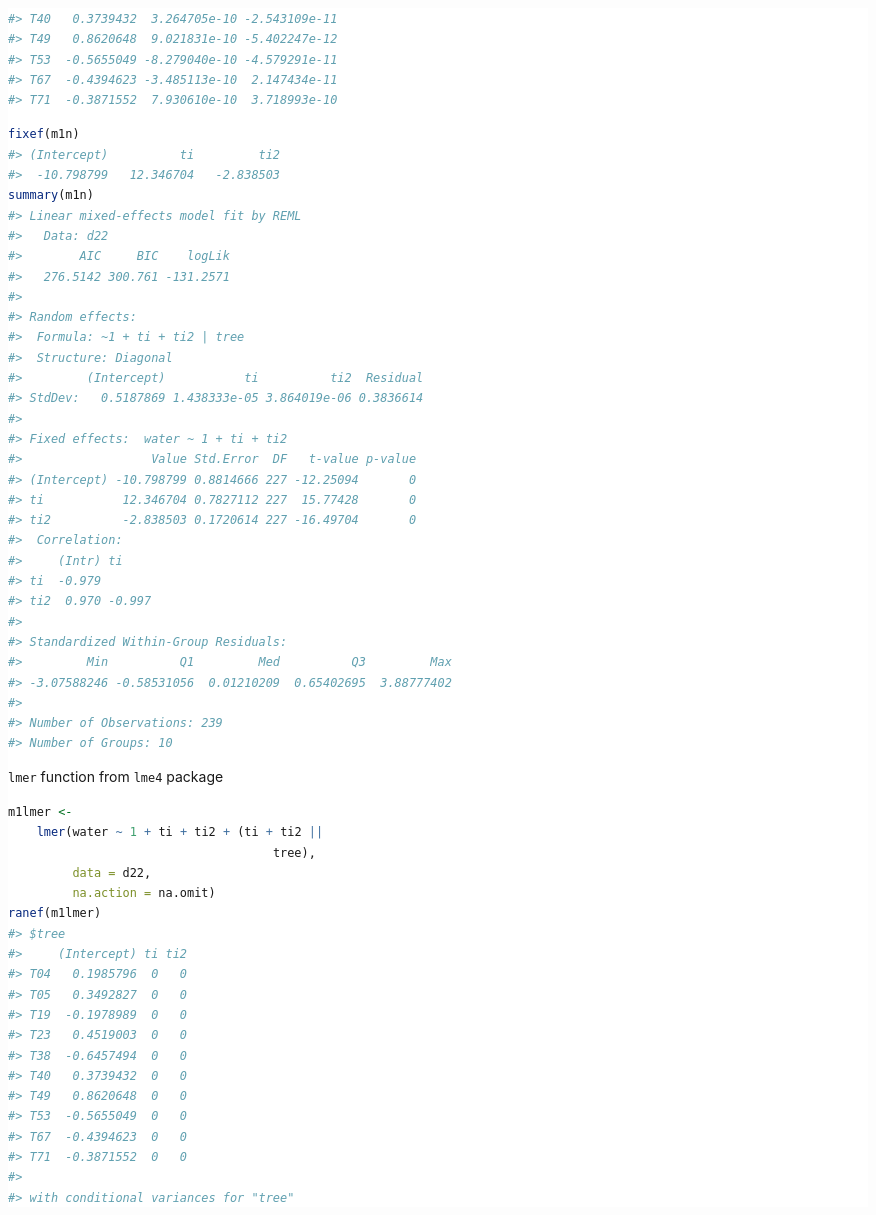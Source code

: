```r
#> T40   0.3739432  3.264705e-10 -2.543109e-11
#> T49   0.8620648  9.021831e-10 -5.402247e-12
#> T53  -0.5655049 -8.279040e-10 -4.579291e-11
#> T67  -0.4394623 -3.485113e-10  2.147434e-11
#> T71  -0.3871552  7.930610e-10  3.718993e-10
```


```r
fixef(m1n)
#> (Intercept)          ti         ti2 
#>  -10.798799   12.346704   -2.838503
summary(m1n)
#> Linear mixed-effects model fit by REML
#>   Data: d22 
#>        AIC     BIC    logLik
#>   276.5142 300.761 -131.2571
#> 
#> Random effects:
#>  Formula: ~1 + ti + ti2 | tree
#>  Structure: Diagonal
#>         (Intercept)           ti          ti2  Residual
#> StdDev:   0.5187869 1.438333e-05 3.864019e-06 0.3836614
#> 
#> Fixed effects:  water ~ 1 + ti + ti2 
#>                  Value Std.Error  DF   t-value p-value
#> (Intercept) -10.798799 0.8814666 227 -12.25094       0
#> ti           12.346704 0.7827112 227  15.77428       0
#> ti2          -2.838503 0.1720614 227 -16.49704       0
#>  Correlation: 
#>     (Intr) ti    
#> ti  -0.979       
#> ti2  0.970 -0.997
#> 
#> Standardized Within-Group Residuals:
#>         Min          Q1         Med          Q3         Max 
#> -3.07588246 -0.58531056  0.01210209  0.65402695  3.88777402 
#> 
#> Number of Observations: 239
#> Number of Groups: 10
```

`lmer` function from `lme4` package


```r
m1lmer <-
    lmer(water ~ 1 + ti + ti2 + (ti + ti2 ||
                                     tree),
         data = d22,
         na.action = na.omit)
ranef(m1lmer)
#> $tree
#>     (Intercept) ti ti2
#> T04   0.1985796  0   0
#> T05   0.3492827  0   0
#> T19  -0.1978989  0   0
#> T23   0.4519003  0   0
#> T38  -0.6457494  0   0
#> T40   0.3739432  0   0
#> T49   0.8620648  0   0
#> T53  -0.5655049  0   0
#> T67  -0.4394623  0   0
#> T71  -0.3871552  0   0
#> 
#> with conditional variances for "tree"
```